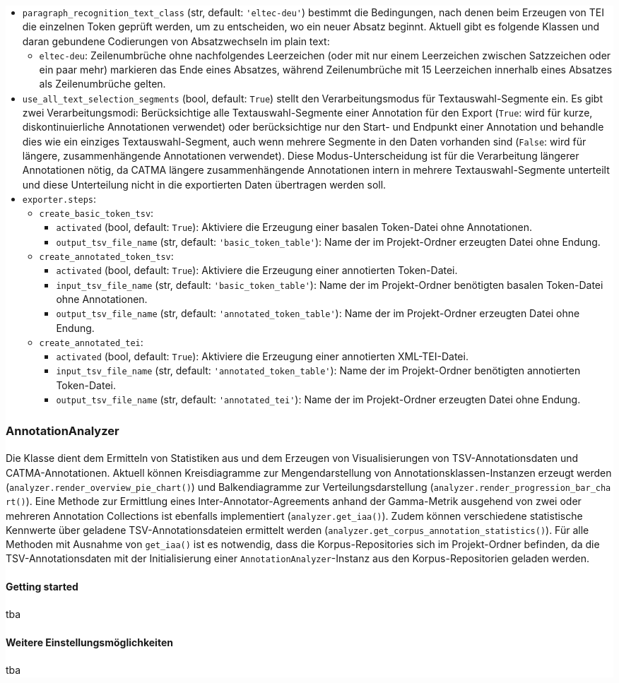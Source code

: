   - `paragraph_recognition_text_class` (str, default: `'eltec-deu'`) bestimmt die Bedingungen, nach denen beim Erzeugen von TEI die einzelnen Token geprüft werden, um zu entscheiden, wo ein neuer Absatz beginnt. Aktuell gibt es folgende Klassen und daran gebundene Codierungen von Absatzwechseln im plain text:
    - `eltec-deu`: Zeilenumbrüche ohne nachfolgendes Leerzeichen (oder mit nur einem Leerzeichen zwischen Satzzeichen oder ein paar mehr) markieren das Ende eines Absatzes, während Zeilenumbrüche mit 15 Leerzeichen innerhalb eines Absatzes als Zeilenumbrüche gelten.
  - `use_all_text_selection_segments` (bool, default: `True`) stellt den Verarbeitungsmodus für Textauswahl-Segmente ein. Es gibt zwei Verarbeitungsmodi: Berücksichtige alle Textauswahl-Segmente einer Annotation für den Export (`True`: wird für kurze, diskontinuierliche Annotationen verwendet) oder berücksichtige nur den Start- und Endpunkt einer Annotation und behandle dies wie ein einziges Textauswahl-Segment, auch wenn mehrere Segmente in den Daten vorhanden sind (`False`: wird für längere, zusammenhängende Annotationen verwendet). Diese Modus-Unterscheidung ist für die Verarbeitung längerer Annotationen nötig, da CATMA längere zusammenhängende Annotationen intern in mehrere Textauswahl-Segmente unterteilt und diese Unterteilung nicht in die exportierten Daten übertragen werden soll.
- `exporter.steps`:
  - `create_basic_token_tsv`:
    - `activated` (bool, default: `True`): Aktiviere die Erzeugung einer basalen Token-Datei ohne Annotationen.
    - `output_tsv_file_name` (str, default: `'basic_token_table'`): Name der im Projekt-Ordner erzeugten Datei ohne Endung.
  - `create_annotated_token_tsv`:
    - `activated` (bool, default: `True`): Aktiviere die Erzeugung einer annotierten Token-Datei.
    - `input_tsv_file_name` (str, default: `'basic_token_table'`): Name der im Projekt-Ordner benötigten basalen Token-Datei ohne Annotationen.
    - `output_tsv_file_name` (str, default: `'annotated_token_table'`): Name der im Projekt-Ordner erzeugten Datei ohne Endung.
  - `create_annotated_tei`:
    - `activated` (bool, default: `True`): Aktiviere die Erzeugung einer annotierten XML-TEI-Datei.
    - `input_tsv_file_name` (str, default: `'annotated_token_table'`): Name der im Projekt-Ordner benötigten annotierten Token-Datei.
    - `output_tsv_file_name` (str, default: `'annotated_tei'`): Name der im Projekt-Ordner erzeugten Datei ohne Endung.

### AnnotationAnalyzer
Die Klasse dient dem Ermitteln von Statistiken aus und dem Erzeugen von Visualisierungen von TSV-Annotationsdaten und CATMA-Annotationen. Aktuell können Kreisdiagramme zur Mengendarstellung von Annotationsklassen-Instanzen erzeugt werden (`analyzer.render_overview_pie_chart()`) und Balkendiagramme zur Verteilungsdarstellung (`analyzer.render_progression_bar_chart()`). Eine Methode zur Ermittlung eines Inter-Annotator-Agreements anhand der Gamma-Metrik ausgehend von zwei oder mehreren Annotation Collections ist ebenfalls implementiert (`analyzer.get_iaa()`). Zudem können verschiedene statistische Kennwerte über geladene TSV-Annotationsdateien ermittelt werden (`analyzer.get_corpus_annotation_statistics()`). Für alle Methoden mit Ausnahme von `get_iaa()` ist es notwendig, dass die Korpus-Repositories sich im Projekt-Ordner befinden, da die TSV-Annotationsdaten mit der Initialisierung einer `AnnotationAnalyzer`-Instanz aus den Korpus-Repositorien geladen werden.

#### Getting started
tba

#### Weitere Einstellungsmöglichkeiten
tba
